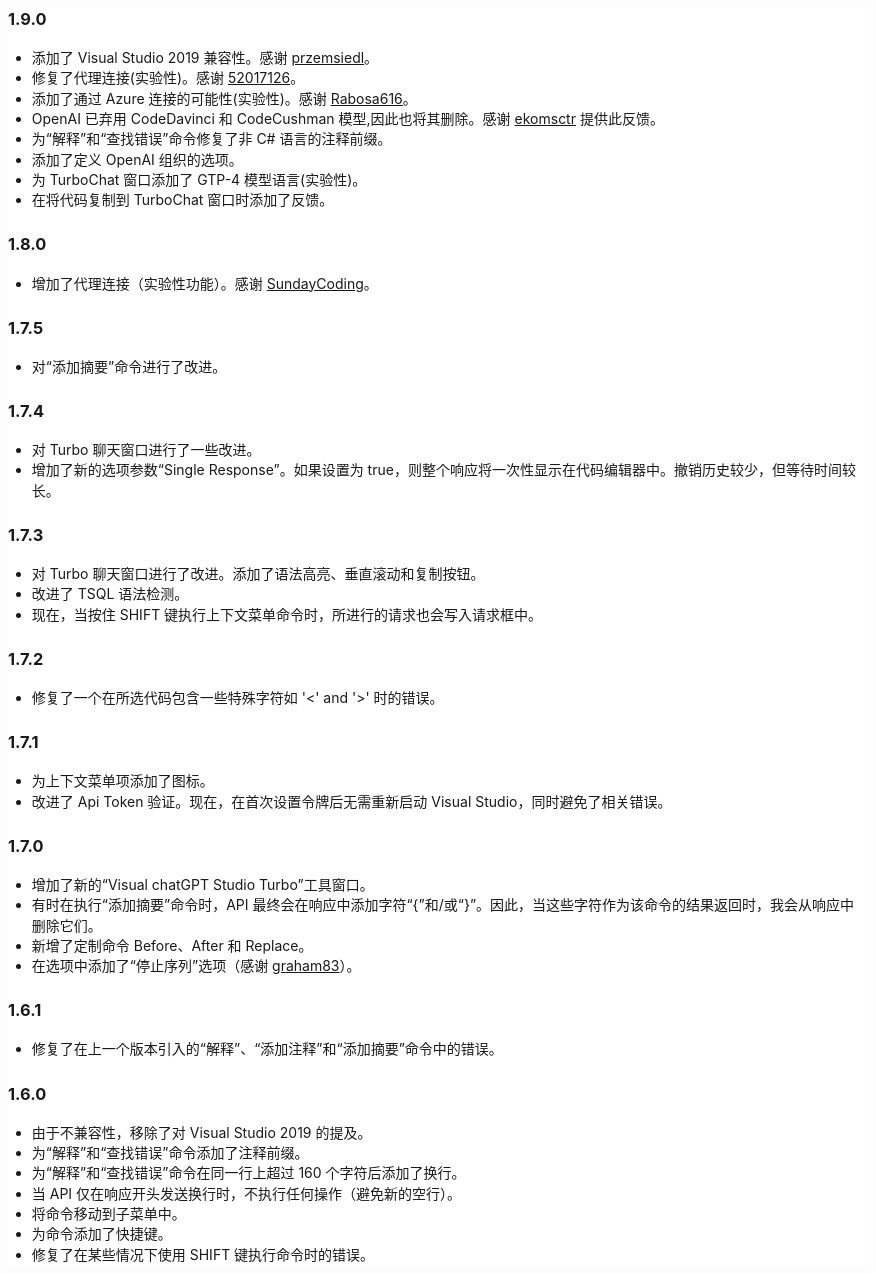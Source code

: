 ### 1.9.0

- 添加了 Visual Studio 2019 兼容性。感谢 [przemsiedl](https://github.com/przemsiedl)。
- 修复了代理连接(实验性)。感谢 [52017126](https://github.com/52017126)。
- 添加了通过 Azure 连接的可能性(实验性)。感谢 [Rabosa616](https://github.com/Rabosa616)。  
- OpenAI 已弃用 CodeDavinci 和 CodeCushman 模型,因此也将其删除。感谢 [ekomsctr](https://github.com/ekomsctr) 提供此反馈。
- 为“解释”和“查找错误”命令修复了非 C# 语言的注释前缀。 
- 添加了定义 OpenAI 组织的选项。
- 为 TurboChat 窗口添加了 GTP-4 模型语言(实验性)。
- 在将代码复制到 TurboChat 窗口时添加了反馈。

### 1.8.0

- 增加了代理连接（实验性功能）。感谢 [SundayCoding](https://github.com/SundayCoding)。

### 1.7.5

- 对“添加摘要”命令进行了改进。

### 1.7.4

- 对 Turbo 聊天窗口进行了一些改进。
- 增加了新的选项参数“Single Response”。如果设置为 true，则整个响应将一次性显示在代码编辑器中。撤销历史较少，但等待时间较长。

### 1.7.3

- 对 Turbo 聊天窗口进行了改进。添加了语法高亮、垂直滚动和复制按钮。
- 改进了 TSQL 语法检测。
- 现在，当按住 SHIFT 键执行上下文菜单命令时，所进行的请求也会写入请求框中。

### 1.7.2

- 修复了一个在所选代码包含一些特殊字符如 '<' and '>' 时的错误。

### 1.7.1

- 为上下文菜单项添加了图标。
- 改进了 Api Token 验证。现在，在首次设置令牌后无需重新启动 Visual Studio，同时避免了相关错误。

### 1.7.0

- 增加了新的“Visual chatGPT Studio Turbo”工具窗口。
- 有时在执行“添加摘要”命令时，API 最终会在响应中添加字符“{”和/或“}”。因此，当这些字符作为该命令的结果返回时，我会从响应中删除它们。
- 新增了定制命令 Before、After 和 Replace。
- 在选项中添加了“停止序列”选项（感谢 [graham83](https://github.com/graham83)）。

### 1.6.1

- 修复了在上一个版本引入的“解释”、“添加注释”和“添加摘要”命令中的错误。

### 1.6.0

- 由于不兼容性，移除了对 Visual Studio 2019 的提及。
- 为“解释”和“查找错误”命令添加了注释前缀。
- 为“解释”和“查找错误”命令在同一行上超过 160 个字符后添加了换行。
- 当 API 仅在响应开头发送换行时，不执行任何操作（避免新的空行）。
- 将命令移动到子菜单中。
- 为命令添加了快捷键。
- 修复了在某些情况下使用 SHIFT 键执行命令时的错误。
